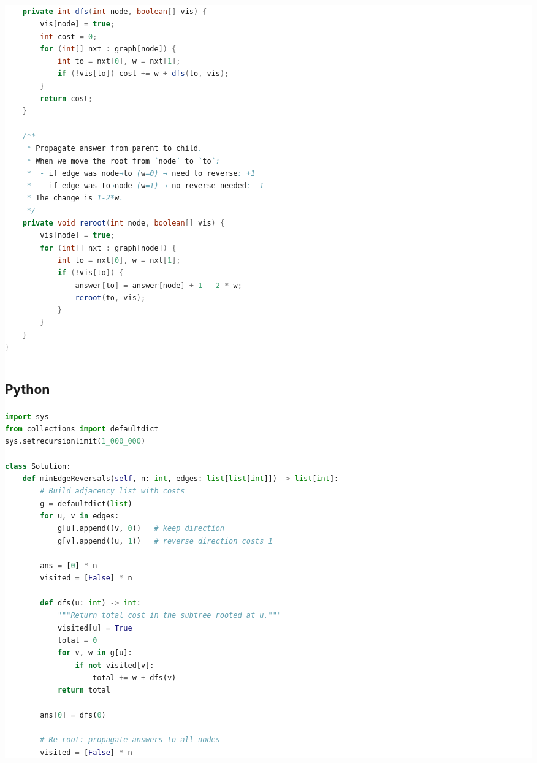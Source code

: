 ```java
    private int dfs(int node, boolean[] vis) {
        vis[node] = true;
        int cost = 0;
        for (int[] nxt : graph[node]) {
            int to = nxt[0], w = nxt[1];
            if (!vis[to]) cost += w + dfs(to, vis);
        }
        return cost;
    }

    /**
     * Propagate answer from parent to child.
     * When we move the root from `node` to `to`:
     *  - if edge was node→to (w=0) → need to reverse: +1
     *  - if edge was to→node (w=1) → no reverse needed: -1
     * The change is 1‑2*w.
     */
    private void reroot(int node, boolean[] vis) {
        vis[node] = true;
        for (int[] nxt : graph[node]) {
            int to = nxt[0], w = nxt[1];
            if (!vis[to]) {
                answer[to] = answer[node] + 1 - 2 * w;
                reroot(to, vis);
            }
        }
    }
}
```

---

## Python

```python
import sys
from collections import defaultdict
sys.setrecursionlimit(1_000_000)

class Solution:
    def minEdgeReversals(self, n: int, edges: list[list[int]]) -> list[int]:
        # Build adjacency list with costs
        g = defaultdict(list)
        for u, v in edges:
            g[u].append((v, 0))   # keep direction
            g[v].append((u, 1))   # reverse direction costs 1

        ans = [0] * n
        visited = [False] * n

        def dfs(u: int) -> int:
            """Return total cost in the subtree rooted at u."""
            visited[u] = True
            total = 0
            for v, w in g[u]:
                if not visited[v]:
                    total += w + dfs(v)
            return total

        ans[0] = dfs(0)

        # Re‑root: propagate answers to all nodes
        visited = [False] * n
```